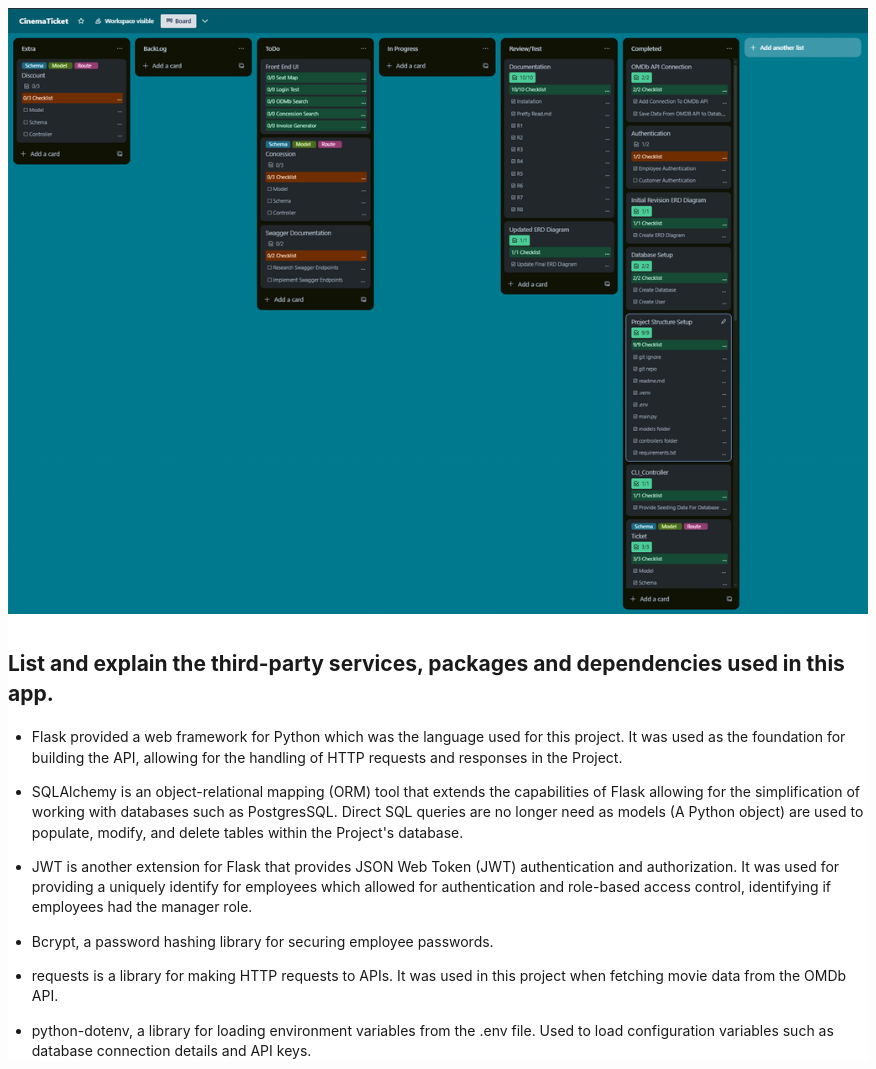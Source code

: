 ![TrelloFinal](docs/FinalBoard.png)

<h2>List and explain the third-party services, packages and dependencies used in this app.</h2>

- Flask provided a web framework for Python which was the language used for this project. It was used as the foundation for building the API, allowing for the handling of HTTP requests and responses in the Project.

- SQLAlchemy is an object-relational mapping (ORM) tool that extends the capabilities of Flask allowing for the simplification of working with databases such as PostgresSQL. Direct SQL queries are no longer need as models (A Python object) are used to populate, modify, and delete tables within the Project's database.

- JWT is another extension for Flask that provides JSON Web Token (JWT) authentication and authorization. It was used for providing a uniquely identify for employees which allowed for authentication and role-based access control, identifying if employees had the manager role.

- Bcrypt, a password hashing library for securing employee passwords.

- requests is a library for making HTTP requests to APIs. It was used in this project when fetching movie data from the OMDb API.

- python-dotenv, a library for loading environment variables from the .env file. Used to load configuration variables such as database connection details and API keys.
